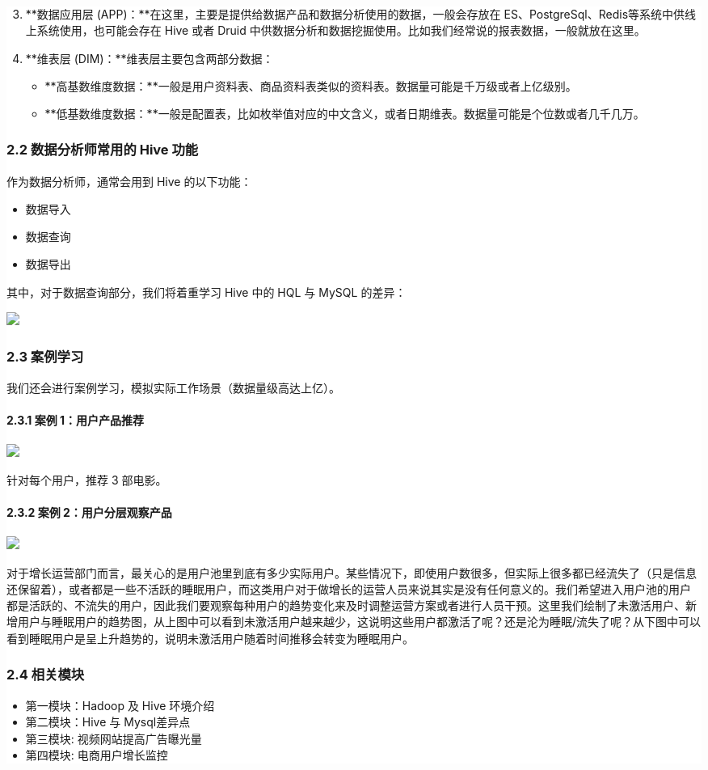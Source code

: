 3. **数据应用层 (APP)：**在这里，主要是提供给数据产品和数据分析使用的数据，一般会存放在 ES、PostgreSql、Redis等系统中供线上系统使用，也可能会存在 Hive 或者 Druid 中供数据分析和数据挖掘使用。比如我们经常说的报表数据，一般就放在这里。

4. **维表层 (DIM)：**维表层主要包含两部分数据：

   * **高基数维度数据：**一般是用户资料表、商品资料表类似的资料表。数据量可能是千万级或者上亿级别。

   * **低基数维度数据：**一般是配置表，比如枚举值对应的中文含义，或者日期维表。数据量可能是个位数或者几千几万。

### 2.2 数据分析师常用的 Hive 功能

作为数据分析师，通常会用到 Hive 的以下功能：

* 数据导入

* 数据查询

* 数据导出

其中，对于数据查询部分，我们将着重学习 Hive 中的 HQL 与 MySQL 的差异：

<img src="http://andy-blog.oss-cn-beijing.aliyuncs.com/blog/2021-08-21-WX20210822-015230%402x.png" width="100%">

### 2.3 案例学习

我们还会进行案例学习，模拟实际工作场景（数据量级高达上亿）。

#### 2.3.1 案例 1：用户产品推荐

<img src="http://andy-blog.oss-cn-beijing.aliyuncs.com/blog/2021-08-21-WX20210822-015748%402x.png" width="90%">

针对每个用户，推荐 3 部电影。

#### 2.3.2 案例 2：用户分层观察产品

<img src="http://andy-blog.oss-cn-beijing.aliyuncs.com/blog/2021-08-21-WX20210822-020055%402x.png" width="90%">

对于增长运营部门而言，最关心的是用户池里到底有多少实际用户。某些情况下，即使用户数很多，但实际上很多都已经流失了（只是信息还保留着），或者都是一些不活跃的睡眠用户，而这类用户对于做增长的运营人员来说其实是没有任何意义的。我们希望进入用户池的用户都是活跃的、不流失的用户，因此我们要观察每种用户的趋势变化来及时调整运营方案或者进行人员干预。这里我们绘制了未激活用户、新增用户与睡眠用户的趋势图，从上图中可以看到未激活用户越来越少，这说明这些用户都激活了呢？还是沦为睡眠/流失了呢？从下图中可以看到睡眠用户是呈上升趋势的，说明未激活用户随着时间推移会转变为睡眠用户。

### 2.4 相关模块

* 第一模块：Hadoop 及 Hive 环境介绍
* 第二模块：Hive 与 Mysql差异点
* 第三模块: 视频网站提高广告曝光量
* 第四模块: 电商用户增长监控
